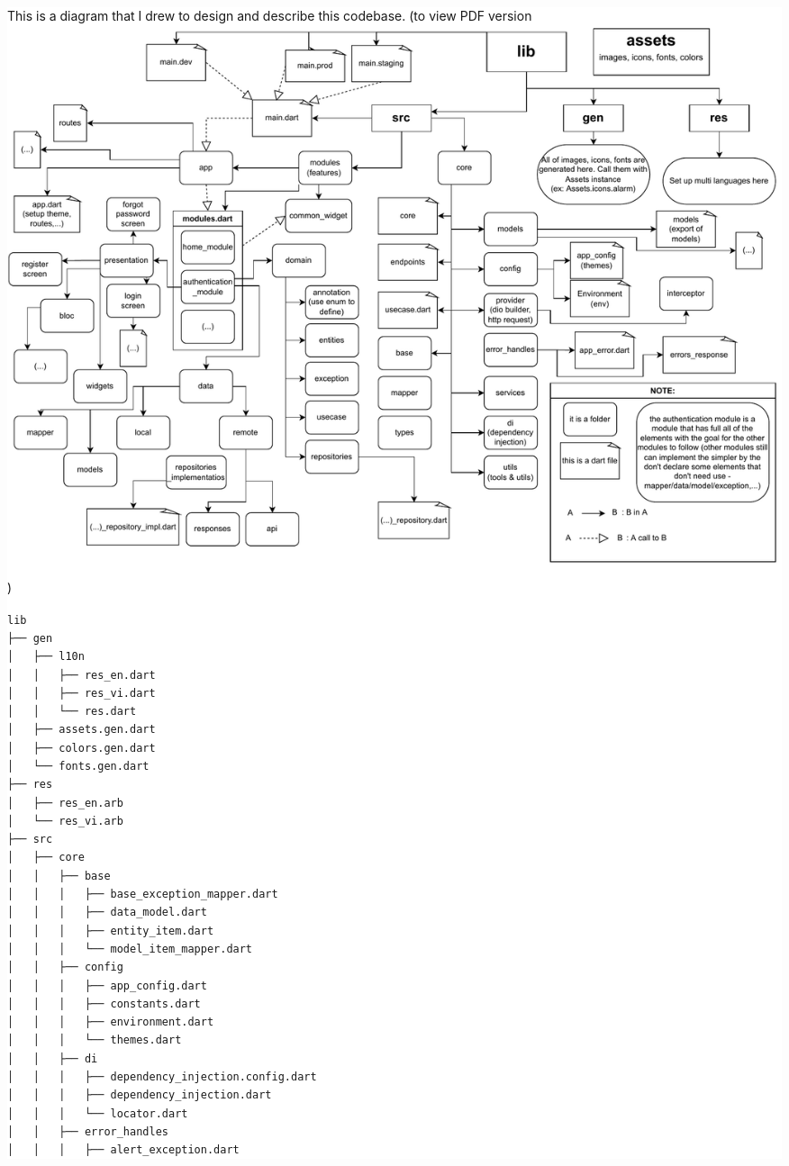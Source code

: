 This is a diagram that I drew to design and describe this codebase. (to view PDF version ![click here](files/Codebase%20Clean%20Architecture%20Flutter.drawio.pdf))

```cmd
lib
├── gen
│   ├── l10n
│   │   ├── res_en.dart
│   │   ├── res_vi.dart
│   │   └── res.dart
│   ├── assets.gen.dart
│   ├── colors.gen.dart
│   └── fonts.gen.dart
├── res
│   ├── res_en.arb
│   └── res_vi.arb
├── src
│   ├── core
│   │   ├── base
│   │   │   ├── base_exception_mapper.dart
│   │   │   ├── data_model.dart
│   │   │   ├── entity_item.dart
│   │   │   └── model_item_mapper.dart
│   │   ├── config
│   │   │   ├── app_config.dart
│   │   │   ├── constants.dart
│   │   │   ├── environment.dart
│   │   │   └── themes.dart
│   │   ├── di
│   │   │   ├── dependency_injection.config.dart
│   │   │   ├── dependency_injection.dart
│   │   │   └── locator.dart
│   │   ├── error_handles
│   │   │   ├── alert_exception.dart
```